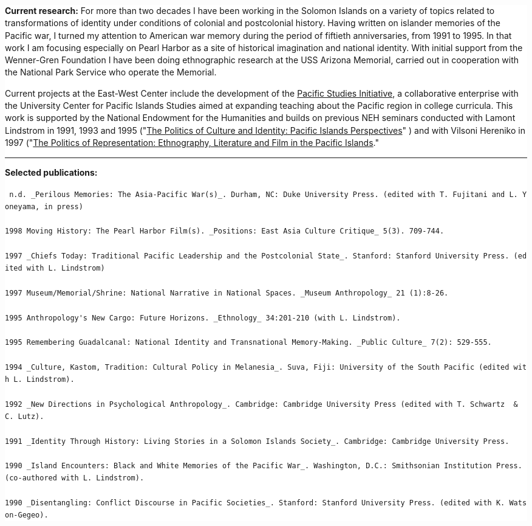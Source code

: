 **Current research:** For more than two decades I have been working in the
Solomon Islands on a variety of topics related to transformations of identity
under conditions of colonial and postcolonial history. Having written on
islander memories of the Pacific war, I turned my attention to American war
memory during the period of fiftieth anniversaries, from 1991 to 1995. In that
work I am focusing especially on Pearl Harbor as a site of historical
imagination and national identity. With initial support from the Wenner-Gren
Foundation I have been doing ethnographic research at the USS Arizona
Memorial, carried out in cooperation with the National Park Service who
operate the Memorial.

Current projects at the East-West Center include the development of the
[Pacific Studies Initiative](http://library.kcc.hawaii.edu/psiweb/), a
collaborative enterprise with the University Center for Pacific Islands
Studies aimed at expanding teaching about the Pacific region in college
curricula. This work is supported by the National Endowment for the Humanities
and builds on previous NEH seminars conducted with Lamont Lindstrom in 1991,
1993 and 1995 ("[The Politics of Culture and Identity: Pacific Islands
Perspectives](http://library.kcc.hawaii.edu/psiweb/pacific/1995_NEH_readings.html)"
) and with Vilsoni Hereniko in 1997 ("[The Politics of Representation:
Ethnography, Literature and Film in the Pacific
Islands](http://library.kcc.hawaii.edu/psiweb/cultural/polit_of_represent.htm)."

* * *

**Selected publications:**

     n.d. _Perilous Memories: The Asia-Pacific War(s)_. Durham, NC: Duke University Press. (edited with T. Fujitani and L. Yoneyama, in press)
      
    1998 Moving History: The Pearl Harbor Film(s). _Positions: East Asia Culture Critique_ 5(3). 709-744.
      
    1997 _Chiefs Today: Traditional Pacific Leadership and the Postcolonial State_. Stanford: Stanford University Press. (edited with L. Lindstrom)
      
    1997 Museum/Memorial/Shrine: National Narrative in National Spaces. _Museum Anthropology_ 21 (1):8-26.
      
    1995 Anthropology's New Cargo: Future Horizons. _Ethnology_ 34:201-210 (with L. Lindstrom).
      
    1995 Remembering Guadalcanal: National Identity and Transnational Memory-Making. _Public Culture_ 7(2): 529-555.
      
    1994 _Culture, Kastom, Tradition: Cultural Policy in Melanesia_. Suva, Fiji: University of the South Pacific (edited with L. Lindstrom).
      
    1992 _New Directions in Psychological Anthropology_. Cambridge: Cambridge University Press (edited with T. Schwartz  & C. Lutz).
     
    1991 _Identity Through History: Living Stories in a Solomon Islands Society_. Cambridge: Cambridge University Press.
      
    1990 _Island Encounters: Black and White Memories of the Pacific War_. Washington, D.C.: Smithsonian Institution Press. (co-authored with L. Lindstrom).
      
    1990 _Disentangling: Conflict Discourse in Pacific Societies_. Stanford: Stanford University Press. (edited with K. Watson-Gegeo).
      
